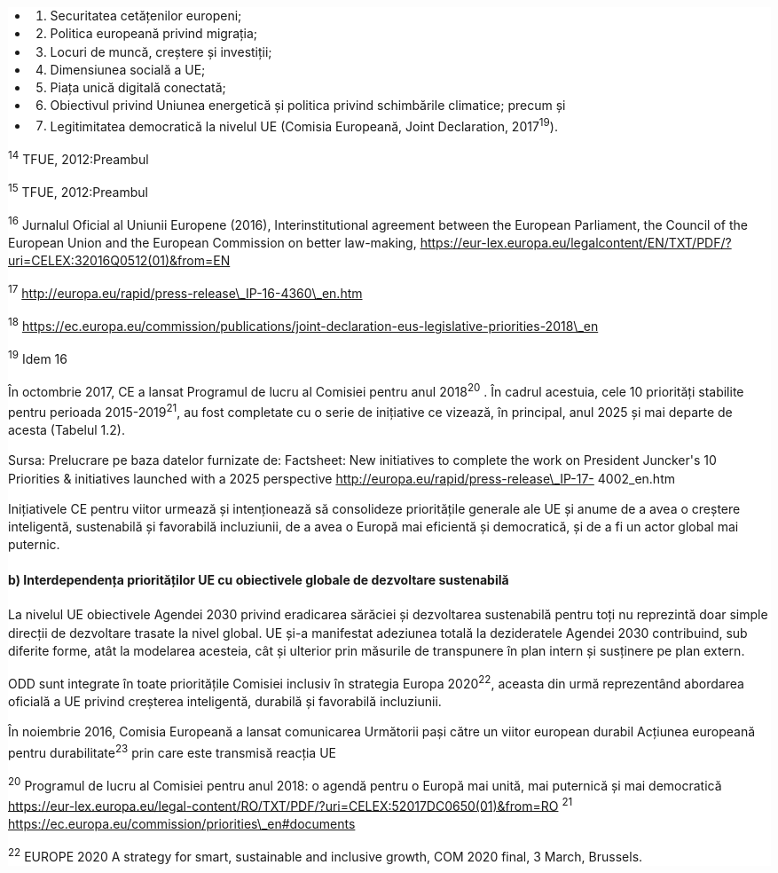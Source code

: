 - 1. Securitatea cetățenilor europeni;
- 2. Politica europeană privind migrația;
- 3. Locuri de muncă, creștere și investiții;
- 4. Dimensiunea socială a UE;
- 5. Piața unică digitală conectată;
- 6. Obiectivul privind Uniunea energetică și politica privind schimbările climatice; precum și
- 7. Legitimitatea democratică la nivelul UE (Comisia Europeană, Joint Declaration, 2017<sup>19</sup>).

<sup>14</sup> TFUE, 2012:Preambul

<sup>15</sup> TFUE, 2012:Preambul

<sup>16</sup> Jurnalul Oficial al Uniunii Europene (2016), Interinstitutional agreement between the European Parliament, the Council of the European Union and the European Commission on better law-making, https://eur-lex.europa.eu/legalcontent/EN/TXT/PDF/?uri=CELEX:32016Q0512(01)&from=EN

<sup>17</sup> http://europa.eu/rapid/press-release\_IP-16-4360\_en.htm

<sup>18</sup> https://ec.europa.eu/commission/publications/joint-declaration-eus-legislative-priorities-2018\_en

<sup>19</sup> Idem 16

În octombrie 2017, CE a lansat Programul de lucru al Comisiei pentru anul 2018<sup>20</sup> . În cadrul acestuia, cele 10 priorități stabilite pentru perioada 2015-2019<sup>21</sup>, au fost completate cu o serie de inițiative ce vizează, în principal, anul 2025 și mai departe de acesta (Tabelul 1.2).

Sursa: Prelucrare pe baza datelor furnizate de: Factsheet: New initiatives to complete the work on President Juncker's 10 Priorities & initiatives launched with a 2025 perspective http://europa.eu/rapid/press-release\_IP-17- 4002\_en.htm

Inițiativele CE pentru viitor urmează și intenționează să consolideze prioritățile generale ale UE și anume de a avea o creștere inteligentă, sustenabilă și favorabilă incluziunii, de a avea o Europă mai eficientă și democratică, și de a fi un actor global mai puternic.

#### b) Interdependența priorităților UE cu obiectivele globale de dezvoltare sustenabilă

La nivelul UE obiectivele Agendei 2030 privind eradicarea sărăciei și dezvoltarea sustenabilă pentru toți nu reprezintă doar simple direcții de dezvoltare trasate la nivel global. UE și-a manifestat adeziunea totală la dezideratele Agendei 2030 contribuind, sub diferite forme, atât la modelarea acesteia, cât și ulterior prin măsurile de transpunere în plan intern și susținere pe plan extern.

ODD sunt integrate în toate prioritățile Comisiei inclusiv în strategia Europa 2020<sup>22</sup>, aceasta din urmă reprezentând abordarea oficială a UE privind creșterea inteligentă, durabilă și favorabilă incluziunii.

În noiembrie 2016, Comisia Europeană a lansat comunicarea Următorii pași către un viitor european durabil Acțiunea europeană pentru durabilitate<sup>23</sup> prin care este transmisă reacția UE

<sup>20</sup> Programul de lucru al Comisiei pentru anul 2018: o agendă pentru o Europă mai unită, mai puternică și mai democratică https://eur-lex.europa.eu/legal-content/RO/TXT/PDF/?uri=CELEX:52017DC0650(01)&from=RO <sup>21</sup> https://ec.europa.eu/commission/priorities\_en#documents

<sup>22</sup> EUROPE 2020 A strategy for smart, sustainable and inclusive growth, COM 2020 final, 3 March, Brussels.
